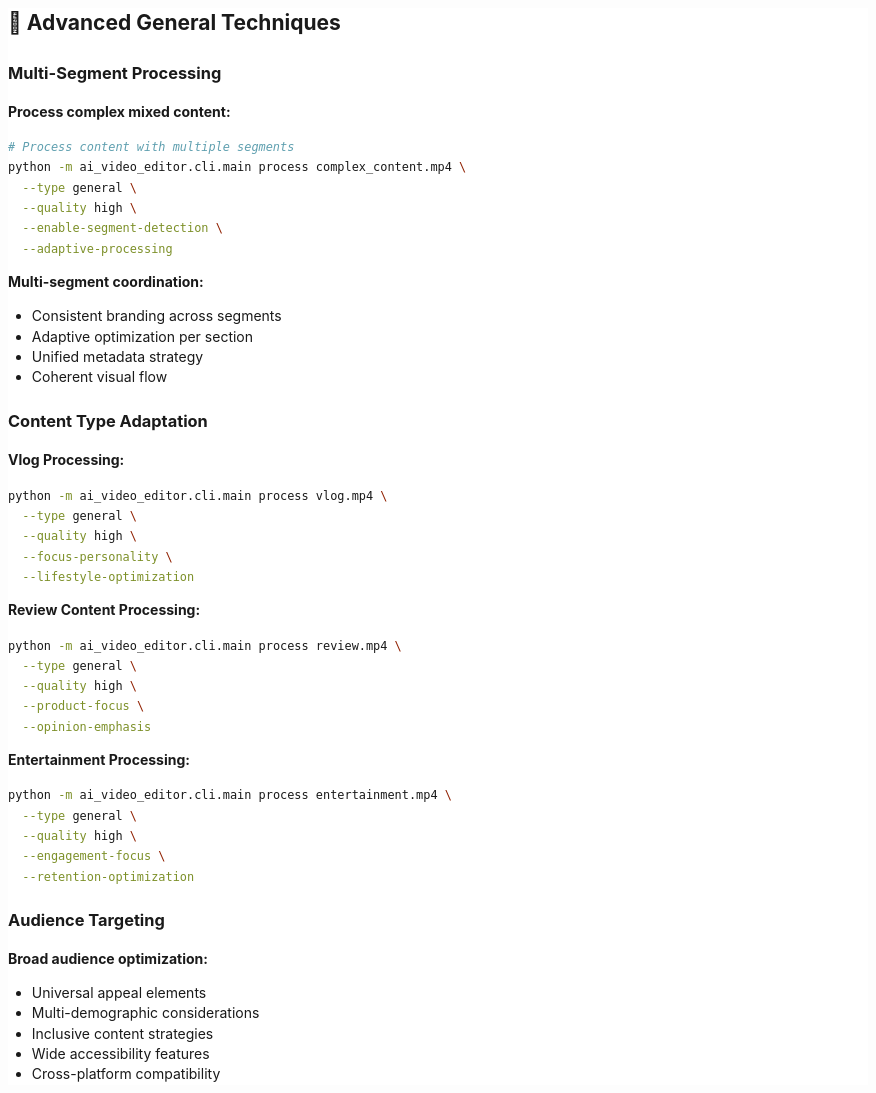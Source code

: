 ## 🚀 Advanced General Techniques

### Multi-Segment Processing

**Process complex mixed content:**
```bash
# Process content with multiple segments
python -m ai_video_editor.cli.main process complex_content.mp4 \
  --type general \
  --quality high \
  --enable-segment-detection \
  --adaptive-processing
```

**Multi-segment coordination:**
- Consistent branding across segments
- Adaptive optimization per section
- Unified metadata strategy
- Coherent visual flow

### Content Type Adaptation

**Vlog Processing:**
```bash
python -m ai_video_editor.cli.main process vlog.mp4 \
  --type general \
  --quality high \
  --focus-personality \
  --lifestyle-optimization
```

**Review Content Processing:**
```bash
python -m ai_video_editor.cli.main process review.mp4 \
  --type general \
  --quality high \
  --product-focus \
  --opinion-emphasis
```

**Entertainment Processing:**
```bash
python -m ai_video_editor.cli.main process entertainment.mp4 \
  --type general \
  --quality high \
  --engagement-focus \
  --retention-optimization
```

### Audience Targeting

**Broad audience optimization:**
- Universal appeal elements
- Multi-demographic considerations
- Inclusive content strategies
- Wide accessibility features
- Cross-platform compatibility

